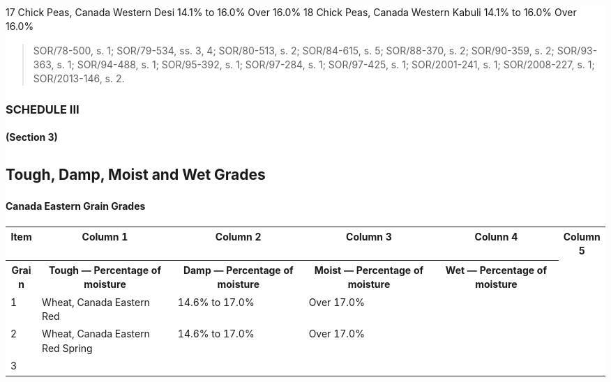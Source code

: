 </tr>
<tr>
<td>17</td>
<td>Chick Peas, Canada Western Desi</td>
<td>14.1% to 16.0%</td>
<td>Over 16.0%</td>
<td></td>
<td></td>
</tr>
<tr>
<td>18</td>
<td>Chick Peas, Canada Western Kabuli</td>
<td>14.1% to 16.0%</td>
<td>Over 16.0%</td>
<td></td>
<td></td>
</tr>
</table>

> SOR/78-500, s. 1; SOR/79-534, ss. 3, 4; SOR/80-513, s. 2; SOR/84-615, s. 5; SOR/88-370, s. 2; SOR/90-359, s. 2; SOR/93-363, s. 1; SOR/94-488, s. 1; SOR/95-392, s. 1; SOR/97-284, s. 1; SOR/97-425, s. 1; SOR/2001-241, s. 1; SOR/2008-227, s. 1; SOR/2013-146, s. 2.




### **SCHEDULE III** 
**(Section 3)**
## Tough, Damp, Moist and Wet Grades
<table>
<h4>Canada Eastern Grain Grades</h4>
<tr>
<th>Item</th>
<th>Column 1</th>
<th>Column 2</th>
<th>Column 3</th>
<th>Colunn 4</th>
<th>Column 5</th>
</tr>
<tr>
<th>Grain</th>
<th>Tough — Percentage of moisture</th>
<th>Damp — Percentage of moisture</th>
<th>Moist — Percentage of moisture</th>
<th>Wet — Percentage of moisture</th>
</tr>
<tr>
<td>1</td>
<td>Wheat, Canada Eastern Red</td>
<td>14.6% to 17.0%</td>
<td>Over 17.0%</td>
<td></td>
<td></td>
</tr>
<tr>
<td>2</td>
<td>Wheat, Canada Eastern Red Spring</td>
<td>14.6% to 17.0%</td>
<td>Over 17.0%</td>
<td></td>
<td></td>
</tr>
<tr>
<td>3</td>